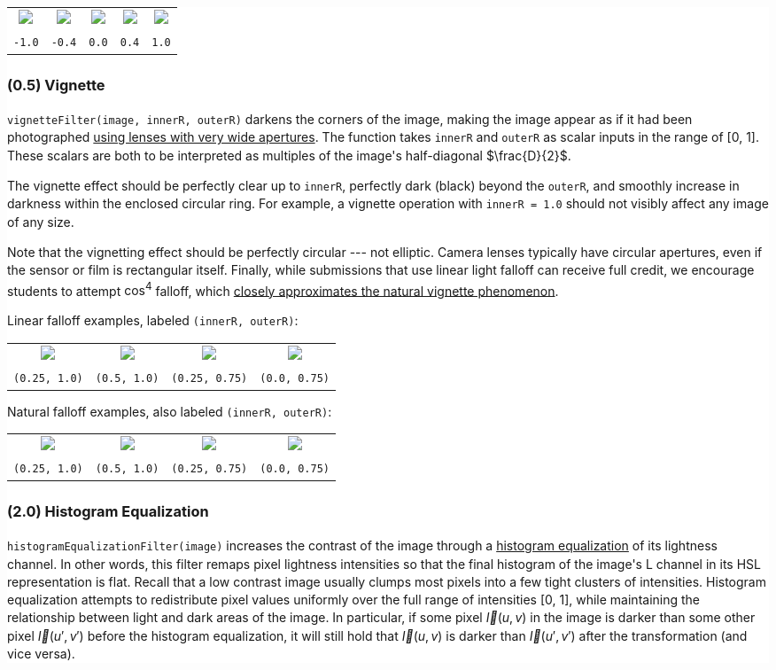 |   |   |   |   |   |
|:-:|:-:|:-:|:-:|:-:|
| ![](./examples/a1/gamma1.png) | ![](./examples/a1/gamma2.png) | ![](./examples/a1/gamma3.png) | ![](./examples/a1/gamma4.png) | ![](./examples/a1/gamma5.png) |
| `-1.0` | `-0.4` | `0.0` | `0.4` | `1.0` |

### (0.5) Vignette
`vignetteFilter(image, innerR, outerR)` darkens the corners of the image, making the image appear as if it had been photographed [using lenses with very wide apertures](https://en.wikipedia.org/wiki/Vignetting). The function takes `innerR` and `outerR` as scalar inputs in the range of [0, 1]. These scalars are both to be interpreted as multiples of the image's half-diagonal $\frac{D}{2}$.

The vignette effect should be perfectly clear up to `innerR`, perfectly dark (black) beyond the `outerR`, and smoothly increase in darkness within the enclosed circular ring. For example, a vignette operation with `innerR = 1.0` should not visibly affect any image of any size.

Note that the vignetting effect should be perfectly circular --- not elliptic. Camera lenses typically have circular apertures, even if the sensor or film is rectangular itself. Finally, while submissions that use linear light falloff can receive full credit, we encourage students to attempt $\cos^4$ falloff, which [closely approximates the natural vignette phenomenon](https://www.opto-e.com/basics/vignetting).

Linear falloff examples, labeled `(innerR, outerR)`:

|   |   |   |   |
|:-:|:-:|:-:|:-:|
| ![](./examples/a1/vignette1.png) | ![](./examples/a1/vignette2.png) | ![](./examples/a1/vignette3.png) | ![](./examples/a1/vignette4.png) |
| `(0.25, 1.0)` | `(0.5, 1.0)` | `(0.25, 0.75)` | `(0.0, 0.75)` |

Natural falloff examples, also labeled `(innerR, outerR)`:

|   |   |   |   |
|:-:|:-:|:-:|:-:|
| ![](./examples/a1/vignette5.png) | ![](./examples/a1/vignette6.png) | ![](./examples/a1/vignette7.png) | ![](./examples/a1/vignette8.png) |
| `(0.25, 1.0)` | `(0.5, 1.0)` | `(0.25, 0.75)` | `(0.0, 0.75)` |

### (2.0) Histogram Equalization
`histogramEqualizationFilter(image)` increases the contrast of the image through a [histogram equalization](https://en.wikipedia.org/wiki/Histogram_equalization) of its lightness channel. In other words, this filter remaps pixel lightness intensities so that the final histogram of the image's L channel in its HSL representation is flat. Recall that a low contrast image usually clumps most pixels into a few tight clusters of intensities. Histogram equalization attempts to redistribute pixel values uniformly over the full range of intensities [0, 1], while maintaining the relationship between light and dark areas of the image. In particular, if some pixel $\vec{I}(u, v)$ in the image is darker than some other pixel $\vec{I}(u', v')$ before the histogram equalization, it will still hold that $\vec{I}(u, v)$ is darker than $\vec{I}(u', v')$ after the transformation (and vice versa).
